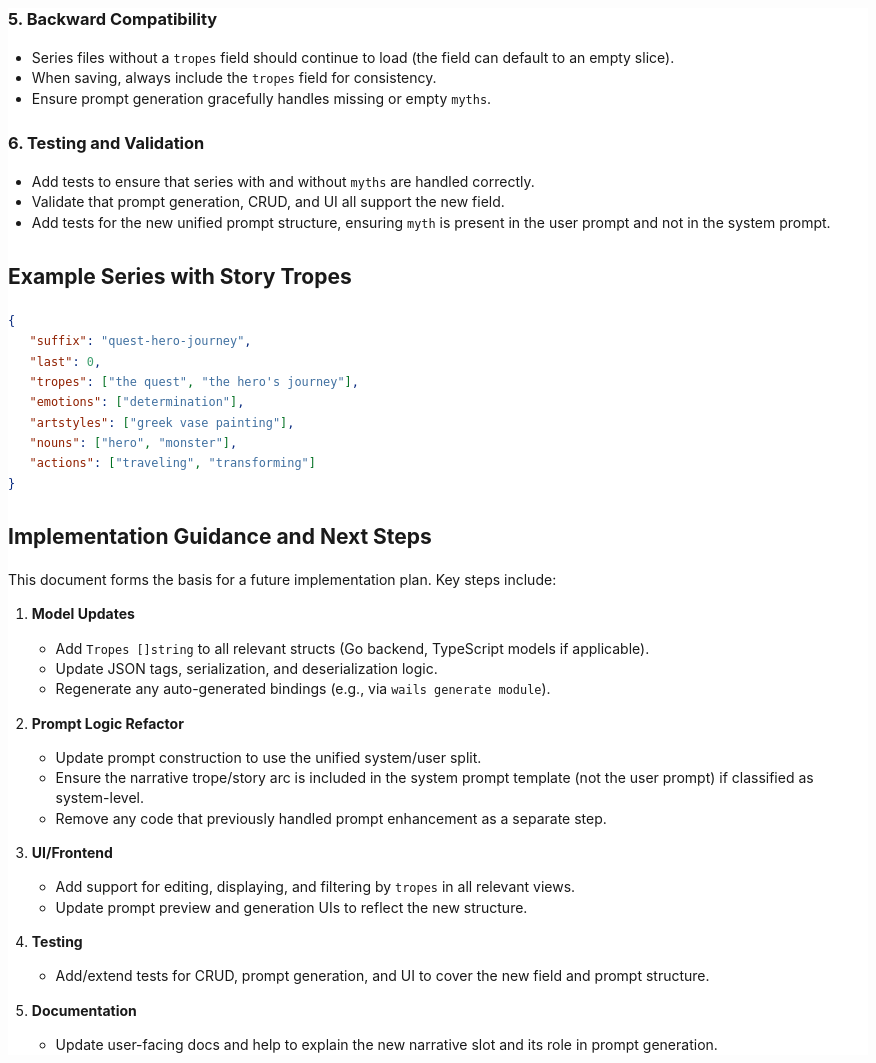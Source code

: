 ### 5. Backward Compatibility

- Series files without a `tropes` field should continue to load (the field can default to an empty slice).
- When saving, always include the `tropes` field for consistency.
- Ensure prompt generation gracefully handles missing or empty `myths`.

### 6. Testing and Validation

- Add tests to ensure that series with and without `myths` are handled correctly.
- Validate that prompt generation, CRUD, and UI all support the new field.
- Add tests for the new unified prompt structure, ensuring `myth` is present in the user prompt and not in the system prompt.


## Example Series with Story Tropes

```json
{
   "suffix": "quest-hero-journey",
   "last": 0,
   "tropes": ["the quest", "the hero's journey"],
   "emotions": ["determination"],
   "artstyles": ["greek vase painting"],
   "nouns": ["hero", "monster"],
   "actions": ["traveling", "transforming"]
}
```

## Implementation Guidance and Next Steps

This document forms the basis for a future implementation plan. Key steps include:


1. **Model Updates**
   - Add `Tropes []string` to all relevant structs (Go backend, TypeScript models if applicable).
   - Update JSON tags, serialization, and deserialization logic.
   - Regenerate any auto-generated bindings (e.g., via `wails generate module`).

2. **Prompt Logic Refactor**
   - Update prompt construction to use the unified system/user split.
   - Ensure the narrative trope/story arc is included in the system prompt template (not the user prompt) if classified as system-level.
   - Remove any code that previously handled prompt enhancement as a separate step.

3. **UI/Frontend**
   - Add support for editing, displaying, and filtering by `tropes` in all relevant views.
   - Update prompt preview and generation UIs to reflect the new structure.

4. **Testing**
   - Add/extend tests for CRUD, prompt generation, and UI to cover the new field and prompt structure.

5. **Documentation**
   - Update user-facing docs and help to explain the new narrative slot and its role in prompt generation.
